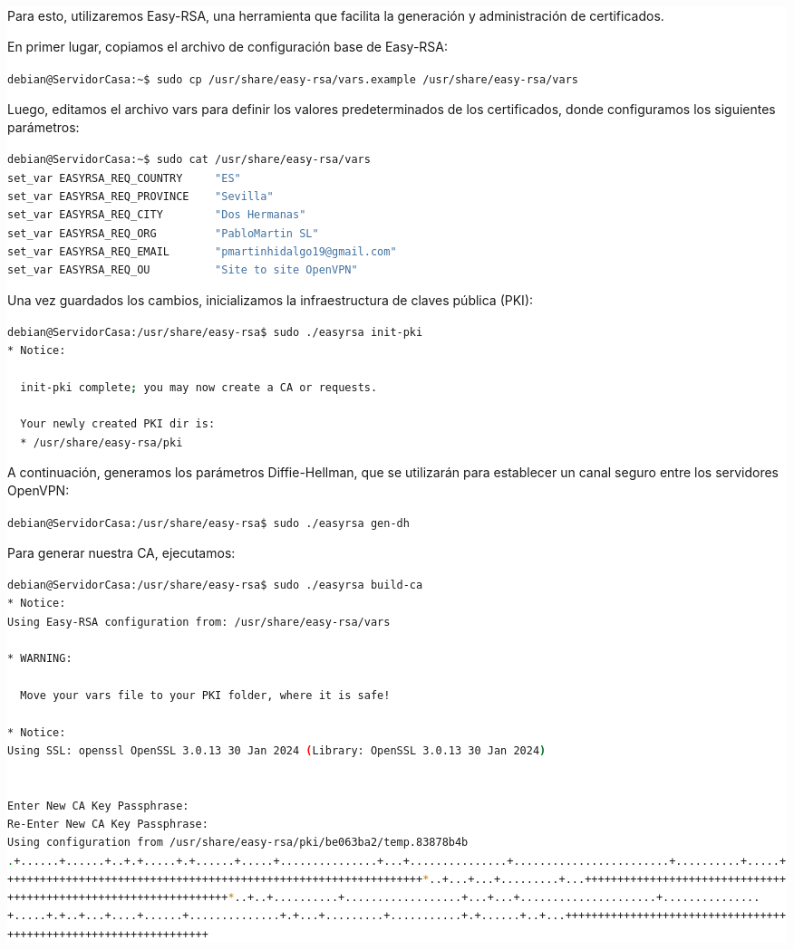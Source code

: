 Para esto, utilizaremos Easy-RSA, una herramienta que facilita la generación y administración de certificados.

En primer lugar, copiamos el archivo de configuración base de Easy-RSA:

```bash
debian@ServidorCasa:~$ sudo cp /usr/share/easy-rsa/vars.example /usr/share/easy-rsa/vars
```

Luego, editamos el archivo vars para definir los valores predeterminados de los certificados, donde configuramos los siguientes parámetros:

```bash
debian@ServidorCasa:~$ sudo cat /usr/share/easy-rsa/vars
set_var EASYRSA_REQ_COUNTRY     "ES"
set_var EASYRSA_REQ_PROVINCE    "Sevilla"
set_var EASYRSA_REQ_CITY        "Dos Hermanas"
set_var EASYRSA_REQ_ORG         "PabloMartin SL"
set_var EASYRSA_REQ_EMAIL       "pmartinhidalgo19@gmail.com"
set_var EASYRSA_REQ_OU          "Site to site OpenVPN"
```

Una vez guardados los cambios, inicializamos la infraestructura de claves pública (PKI):

```bash
debian@ServidorCasa:/usr/share/easy-rsa$ sudo ./easyrsa init-pki
* Notice:

  init-pki complete; you may now create a CA or requests.

  Your newly created PKI dir is:
  * /usr/share/easy-rsa/pki
```

A continuación, generamos los parámetros Diffie-Hellman, que se utilizarán para establecer un canal seguro entre los servidores OpenVPN:

```bash
debian@ServidorCasa:/usr/share/easy-rsa$ sudo ./easyrsa gen-dh
```

Para generar nuestra CA, ejecutamos:

```bash
debian@ServidorCasa:/usr/share/easy-rsa$ sudo ./easyrsa build-ca
* Notice:
Using Easy-RSA configuration from: /usr/share/easy-rsa/vars

* WARNING:

  Move your vars file to your PKI folder, where it is safe!

* Notice:
Using SSL: openssl OpenSSL 3.0.13 30 Jan 2024 (Library: OpenSSL 3.0.13 30 Jan 2024)


Enter New CA Key Passphrase: 
Re-Enter New CA Key Passphrase: 
Using configuration from /usr/share/easy-rsa/pki/be063ba2/temp.83878b4b
.+......+......+..+.+.....+.+......+.....+...............+...+...............+........................+..........+.....+++++++++++++++++++++++++++++++++++++++++++++++++++++++++++++++++*..+...+...+.........+...+++++++++++++++++++++++++++++++++++++++++++++++++++++++++++++++++*..+..+..........+..................+...+...+.....................+...............+.....+.+..+...+....+......+..............+.+...+.........+...........+.+......+..+...+++++++++++++++++++++++++++++++++++++++++++++++++++++++++++++++++
```